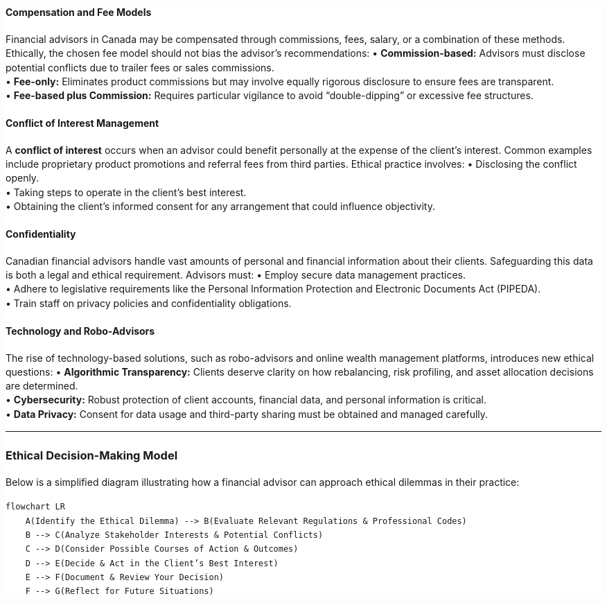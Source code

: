 #### Compensation and Fee Models
Financial advisors in Canada may be compensated through commissions, fees, salary, or a combination of these methods. Ethically, the chosen fee model should not bias the advisor’s recommendations:
• **Commission-based:** Advisors must disclose potential conflicts due to trailer fees or sales commissions.  
• **Fee-only:** Eliminates product commissions but may involve equally rigorous disclosure to ensure fees are transparent.  
• **Fee-based plus Commission:** Requires particular vigilance to avoid “double-dipping” or excessive fee structures.

#### Conflict of Interest Management
A **conflict of interest** occurs when an advisor could benefit personally at the expense of the client’s interest. Common examples include proprietary product promotions and referral fees from third parties. Ethical practice involves:
• Disclosing the conflict openly.  
• Taking steps to operate in the client’s best interest.  
• Obtaining the client’s informed consent for any arrangement that could influence objectivity.

#### Confidentiality
Canadian financial advisors handle vast amounts of personal and financial information about their clients. Safeguarding this data is both a legal and ethical requirement. Advisors must:
• Employ secure data management practices.  
• Adhere to legislative requirements like the Personal Information Protection and Electronic Documents Act (PIPEDA).  
• Train staff on privacy policies and confidentiality obligations.

#### Technology and Robo-Advisors
The rise of technology-based solutions, such as robo-advisors and online wealth management platforms, introduces new ethical questions:
• **Algorithmic Transparency:** Clients deserve clarity on how rebalancing, risk profiling, and asset allocation decisions are determined.  
• **Cybersecurity:** Robust protection of client accounts, financial data, and personal information is critical.  
• **Data Privacy:** Consent for data usage and third-party sharing must be obtained and managed carefully.

---

### Ethical Decision-Making Model

Below is a simplified diagram illustrating how a financial advisor can approach ethical dilemmas in their practice:

```mermaid
flowchart LR
    A(Identify the Ethical Dilemma) --> B(Evaluate Relevant Regulations & Professional Codes)
    B --> C(Analyze Stakeholder Interests & Potential Conflicts)
    C --> D(Consider Possible Courses of Action & Outcomes)
    D --> E(Decide & Act in the Client’s Best Interest)
    E --> F(Document & Review Your Decision)
    F --> G(Reflect for Future Situations)
```
